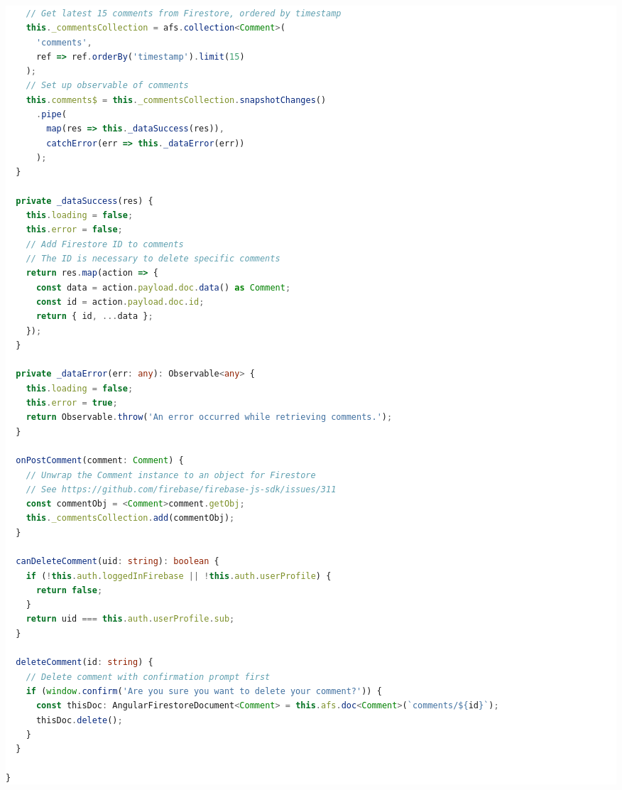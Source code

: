 ```typescript
    // Get latest 15 comments from Firestore, ordered by timestamp
    this._commentsCollection = afs.collection<Comment>(
      'comments',
      ref => ref.orderBy('timestamp').limit(15)
    );
    // Set up observable of comments
    this.comments$ = this._commentsCollection.snapshotChanges()
      .pipe(
        map(res => this._dataSuccess(res)),
        catchError(err => this._dataError(err))
      );
  }

  private _dataSuccess(res) {
    this.loading = false;
    this.error = false;
    // Add Firestore ID to comments
    // The ID is necessary to delete specific comments
    return res.map(action => {
      const data = action.payload.doc.data() as Comment;
      const id = action.payload.doc.id;
      return { id, ...data };
    });
  }

  private _dataError(err: any): Observable<any> {
    this.loading = false;
    this.error = true;
    return Observable.throw('An error occurred while retrieving comments.');
  }

  onPostComment(comment: Comment) {
    // Unwrap the Comment instance to an object for Firestore
    // See https://github.com/firebase/firebase-js-sdk/issues/311
    const commentObj = <Comment>comment.getObj;
    this._commentsCollection.add(commentObj);
  }

  canDeleteComment(uid: string): boolean {
    if (!this.auth.loggedInFirebase || !this.auth.userProfile) {
      return false;
    }
    return uid === this.auth.userProfile.sub;
  }

  deleteComment(id: string) {
    // Delete comment with confirmation prompt first
    if (window.confirm('Are you sure you want to delete your comment?')) {
      const thisDoc: AngularFirestoreDocument<Comment> = this.afs.doc<Comment>(`comments/${id}`);
      thisDoc.delete();
    }
  }

}
```
